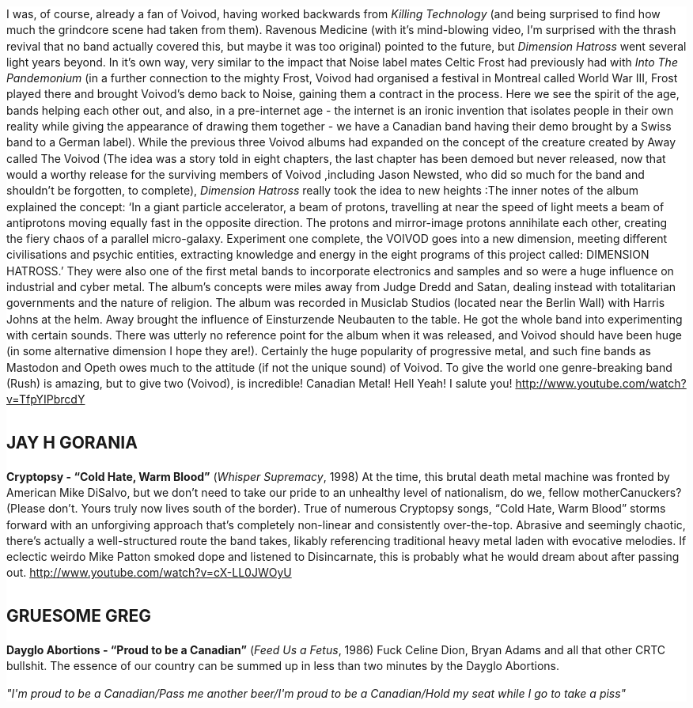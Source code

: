 I was, of course, already a fan of Voivod, having worked backwards from _Killing Technology_ (and being surprised to find how much the grindcore scene had taken from them). Ravenous Medicine (with it’s mind-blowing video, I’m surprised with the thrash revival that no band actually covered this, but maybe it was too original) pointed to the future, but _Dimension Hatross_ went several light years beyond. In it’s own way, very similar to the impact that Noise label mates Celtic Frost had previously had with _Into The Pandemonium_ (in a further connection to the mighty Frost, Voivod had organised a festival in Montreal called World War III, Frost played there and brought Voivod’s demo back to Noise, gaining them a contract in the process. Here we see the spirit of the age, bands helping each other out, and also, in a pre-internet age - the internet is an ironic invention that isolates people in their own reality while giving the appearance of drawing them together - we have a Canadian band having their demo brought by a Swiss band to a German label). While the previous three Voivod albums had expanded on the concept of the creature created by Away called The Voivod (The idea was a story told in eight chapters, the last chapter has been demoed but never released, now that would a worthy release for the surviving members of Voivod ,including Jason Newsted, who did so much for the band and shouldn’t be forgotten, to complete), _Dimension Hatross_ really took the idea to new heights :The inner notes of the album explained the concept: ‘In a giant particle accelerator, a beam of protons, travelling at near the speed of light meets a beam of antiprotons moving equally fast in the opposite direction. The protons and mirror-image protons annihilate each other, creating the fiery chaos of a parallel micro-galaxy. Experiment one complete, the VOIVOD goes into a new dimension, meeting different civilisations and psychic entities, extracting knowledge and energy in the eight programs of this project called: DIMENSION HATROSS.’ They were also one of the first metal bands to incorporate electronics and samples and so were a huge influence on industrial and cyber metal. The album’s concepts were miles away from Judge Dredd and Satan, dealing instead with totalitarian governments and the nature of religion. The album was recorded in Musiclab Studios (located near the Berlin Wall) with Harris Johns at the helm. Away brought the influence of Einsturzende Neubauten to the table. He got the whole band into experimenting with certain sounds. There was utterly no reference point for the album when it was released, and Voivod should have been huge (in some alternative dimension I hope they are!). Certainly the huge popularity of progressive metal, and such fine bands as Mastodon and Opeth owes much to the attitude (if not the unique sound) of Voivod. To give the world one genre-breaking band (Rush) is amazing, but to give two (Voivod), is incredible! Canadian Metal! Hell Yeah! I salute you! http://www.youtube.com/watch?v=TfpYIPbrcdY

## JAY H GORANIA

**Cryptopsy - “Cold Hate, Warm Blood”** (_Whisper Supremacy_, 1998) At the time, this brutal death metal machine was fronted by American Mike DiSalvo, but we don’t need to take our pride to an unhealthy level of nationalism, do we, fellow motherCanuckers? (Please don’t. Yours truly now lives south of the border). True of numerous Cryptopsy songs, “Cold Hate, Warm Blood” storms forward with an unforgiving approach that’s completely non-linear and consistently over-the-top. Abrasive and seemingly chaotic, there’s actually a well-structured route the band takes, likably referencing traditional heavy metal laden with evocative melodies. If eclectic weirdo Mike Patton smoked dope and listened to Disincarnate, this is probably what he would dream about after passing out. http://www.youtube.com/watch?v=cX-LL0JWOyU

## GRUESOME GREG

**Dayglo Abortions - “Proud to be a Canadian”** (_Feed Us a Fetus_, 1986) Fuck Celine Dion, Bryan Adams and all that other CRTC bullshit. The essence of our country can be summed up in less than two minutes by the Dayglo Abortions.

_"I'm proud to be a Canadian/Pass me another beer/I'm proud to be a Canadian/Hold my seat while I go to take a piss"_
